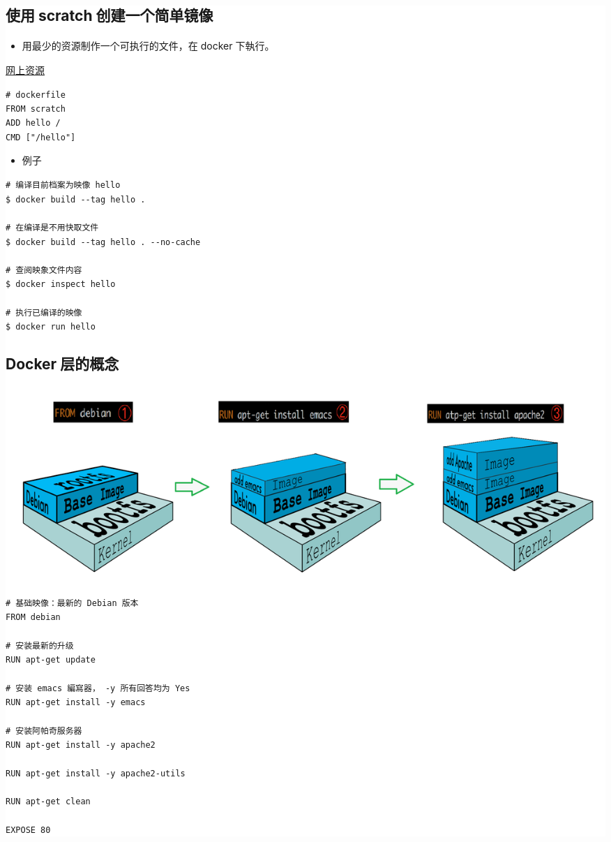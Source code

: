 ## 使用 scratch 创建一个简单镜像

- 用最少的资源制作一个可执行的文件，在 docker 下執行。

[网上资源](https://github.com/docker-library/hello-world)

```
# dockerfile
FROM scratch
ADD hello /
CMD ["/hello"]
```

- 例子

```
# 编译目前档案为映像 hello
$ docker build --tag hello .

# 在编译是不用快取文件
$ docker build --tag hello . --no-cache

# 查阅映象文件内容
$ docker inspect hello

# 执行已编译的映像
$ docker run hello
```

## Docker 层的概念

![层的概念](../assets/img/docker/imagelayer.png)

```
# 基础映像：最新的 Debian 版本
FROM debian

# 安装最新的升级
RUN apt-get update

# 安装 emacs 編寫器， -y 所有回答均为 Yes
RUN apt-get install -y emacs

# 安装阿帕奇服务器
RUN apt-get install -y apache2

RUN apt-get install -y apache2-utils

RUN apt-get clean

EXPOSE 80
```